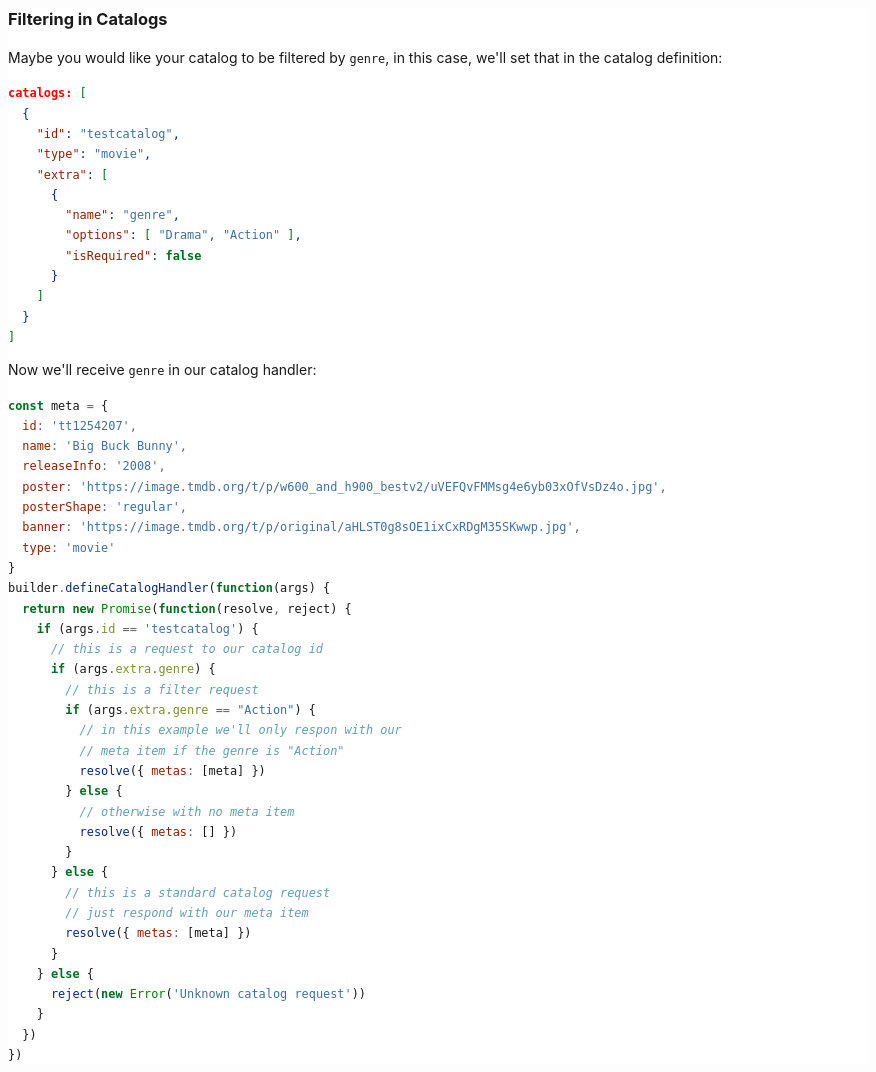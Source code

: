 
### Filtering in Catalogs

Maybe you would like your catalog to be filtered by `genre`, in this case, we'll set that in the catalog definition:

```json
catalogs: [
  {
    "id": "testcatalog",
    "type": "movie",
    "extra": [
      {
        "name": "genre",
        "options": [ "Drama", "Action" ],
        "isRequired": false
      }
    ]
  }
]
```

Now we'll receive `genre` in our catalog handler:

```javascript
const meta = {
  id: 'tt1254207',
  name: 'Big Buck Bunny',
  releaseInfo: '2008',
  poster: 'https://image.tmdb.org/t/p/w600_and_h900_bestv2/uVEFQvFMMsg4e6yb03xOfVsDz4o.jpg',
  posterShape: 'regular',
  banner: 'https://image.tmdb.org/t/p/original/aHLST0g8sOE1ixCxRDgM35SKwwp.jpg',
  type: 'movie'
}
builder.defineCatalogHandler(function(args) {
  return new Promise(function(resolve, reject) {
    if (args.id == 'testcatalog') {
      // this is a request to our catalog id
      if (args.extra.genre) {
        // this is a filter request
        if (args.extra.genre == "Action") {
          // in this example we'll only respon with our
          // meta item if the genre is "Action"
          resolve({ metas: [meta] })
        } else {
          // otherwise with no meta item
          resolve({ metas: [] })
        }
      } else {
        // this is a standard catalog request
        // just respond with our meta item
        resolve({ metas: [meta] })
      }
    } else {
      reject(new Error('Unknown catalog request'))
    }
  })
})
```
